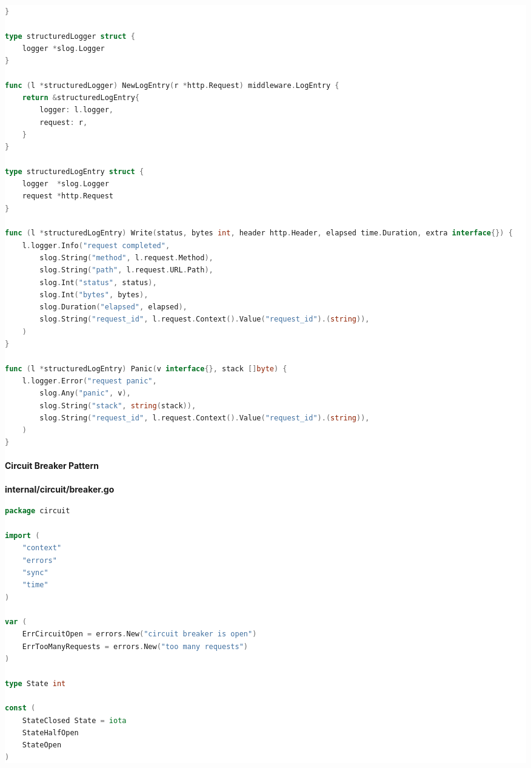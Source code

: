 ```go
}

type structuredLogger struct {
	logger *slog.Logger
}

func (l *structuredLogger) NewLogEntry(r *http.Request) middleware.LogEntry {
	return &structuredLogEntry{
		logger: l.logger,
		request: r,
	}
}

type structuredLogEntry struct {
	logger  *slog.Logger
	request *http.Request
}

func (l *structuredLogEntry) Write(status, bytes int, header http.Header, elapsed time.Duration, extra interface{}) {
	l.logger.Info("request completed",
		slog.String("method", l.request.Method),
		slog.String("path", l.request.URL.Path),
		slog.Int("status", status),
		slog.Int("bytes", bytes),
		slog.Duration("elapsed", elapsed),
		slog.String("request_id", l.request.Context().Value("request_id").(string)),
	)
}

func (l *structuredLogEntry) Panic(v interface{}, stack []byte) {
	l.logger.Error("request panic",
		slog.Any("panic", v),
		slog.String("stack", string(stack)),
		slog.String("request_id", l.request.Context().Value("request_id").(string)),
	)
}
```

#### Circuit Breaker Pattern
**internal/circuit/breaker.go**
```go
package circuit

import (
	"context"
	"errors"
	"sync"
	"time"
)

var (
	ErrCircuitOpen = errors.New("circuit breaker is open")
	ErrTooManyRequests = errors.New("too many requests")
)

type State int

const (
	StateClosed State = iota
	StateHalfOpen
	StateOpen
)
```